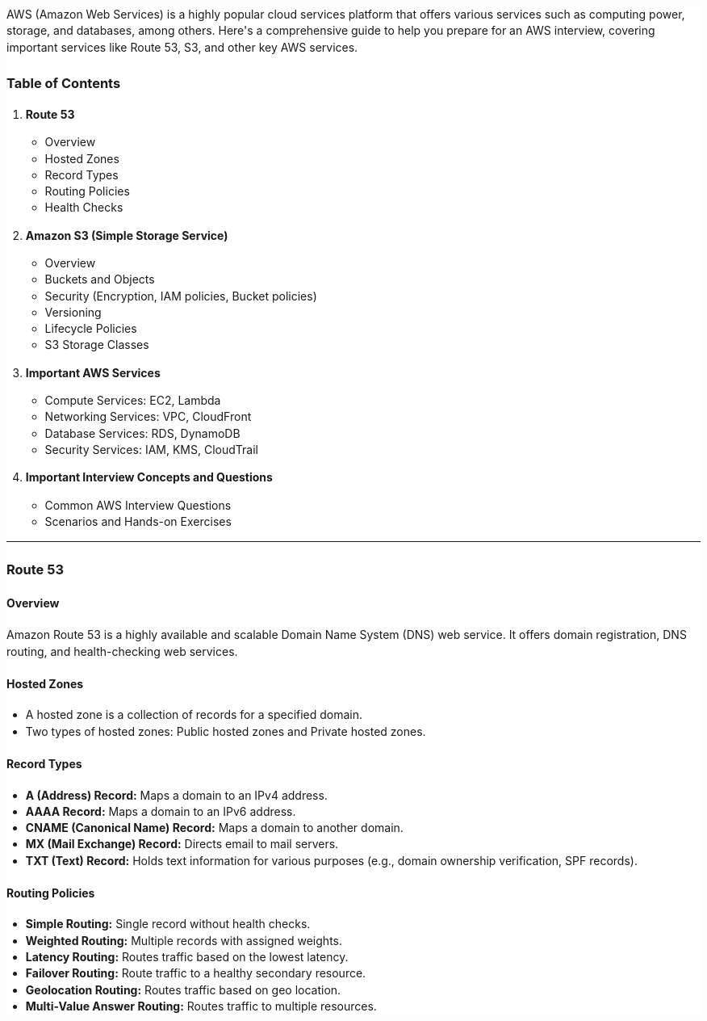 AWS (Amazon Web Services) is a highly popular cloud services platform that offers various services such as computing power, storage, and databases, among others. Here's a comprehensive guide to help you prepare for an AWS interview, covering important services like Route 53, S3, and other key AWS services.

### Table of Contents

1. **Route 53**
   - Overview
   - Hosted Zones
   - Record Types
   - Routing Policies
   - Health Checks

2. **Amazon S3 (Simple Storage Service)**
   - Overview
   - Buckets and Objects
   - Security (Encryption, IAM policies, Bucket policies)
   - Versioning
   - Lifecycle Policies
   - S3 Storage Classes

3. **Important AWS Services**
   - Compute Services: EC2, Lambda
   - Networking Services: VPC, CloudFront
   - Database Services: RDS, DynamoDB
   - Security Services: IAM, KMS, CloudTrail

4. **Important Interview Concepts and Questions**
   - Common AWS Interview Questions
   - Scenarios and Hands-on Exercises

---

### **Route 53**

#### **Overview**
Amazon Route 53 is a highly available and scalable Domain Name System (DNS) web service. It offers domain registration, DNS routing, and health-checking web services.

#### **Hosted Zones**
- A hosted zone is a collection of records for a specified domain.
- Two types of hosted zones: Public hosted zones and Private hosted zones.

#### **Record Types**
- **A (Address) Record:** Maps a domain to an IPv4 address.
- **AAAA Record:** Maps a domain to an IPv6 address.
- **CNAME (Canonical Name) Record:** Maps a domain to another domain.
- **MX (Mail Exchange) Record:** Directs email to mail servers.
- **TXT (Text) Record:** Holds text information for various purposes (e.g., domain ownership verification, SPF records).

#### **Routing Policies**
- **Simple Routing:** Single record without health checks.
- **Weighted Routing:** Multiple records with assigned weights.
- **Latency Routing:** Routes traffic based on the lowest latency.
- **Failover Routing:** Route traffic to a healthy secondary resource.
- **Geolocation Routing:** Routes traffic based on geo location.
- **Multi-Value Answer Routing:** Routes traffic to multiple resources.
